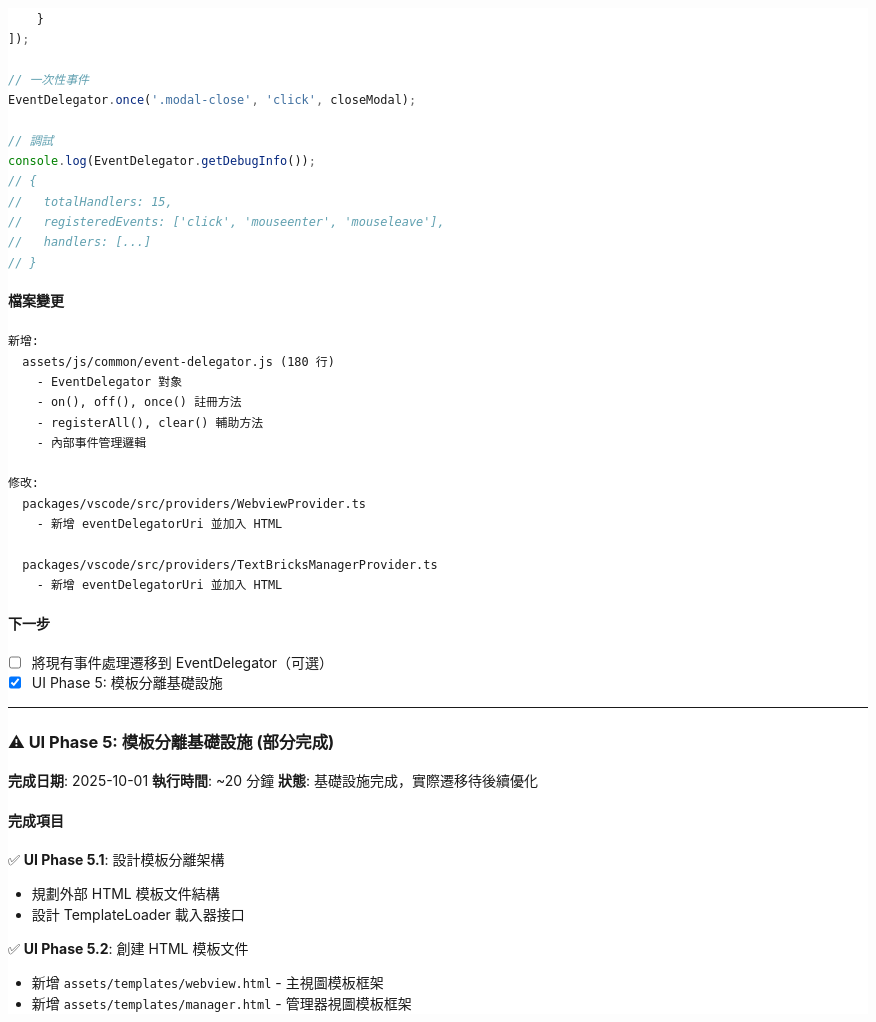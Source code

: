 ```javascript
    }
]);

// 一次性事件
EventDelegator.once('.modal-close', 'click', closeModal);

// 調試
console.log(EventDelegator.getDebugInfo());
// {
//   totalHandlers: 15,
//   registeredEvents: ['click', 'mouseenter', 'mouseleave'],
//   handlers: [...]
// }
```

#### 檔案變更

```
新增:
  assets/js/common/event-delegator.js (180 行)
    - EventDelegator 對象
    - on(), off(), once() 註冊方法
    - registerAll(), clear() 輔助方法
    - 內部事件管理邏輯

修改:
  packages/vscode/src/providers/WebviewProvider.ts
    - 新增 eventDelegatorUri 並加入 HTML

  packages/vscode/src/providers/TextBricksManagerProvider.ts
    - 新增 eventDelegatorUri 並加入 HTML
```

#### 下一步

- [ ] 將現有事件處理遷移到 EventDelegator（可選）
- [x] UI Phase 5: 模板分離基礎設施

---

### ⚠️ UI Phase 5: 模板分離基礎設施 (部分完成)

**完成日期**: 2025-10-01
**執行時間**: ~20 分鐘
**狀態**: 基礎設施完成，實際遷移待後續優化

#### 完成項目

✅ **UI Phase 5.1**: 設計模板分離架構
- 規劃外部 HTML 模板文件結構
- 設計 TemplateLoader 載入器接口

✅ **UI Phase 5.2**: 創建 HTML 模板文件
- 新增 `assets/templates/webview.html` - 主視圖模板框架
- 新增 `assets/templates/manager.html` - 管理器視圖模板框架

